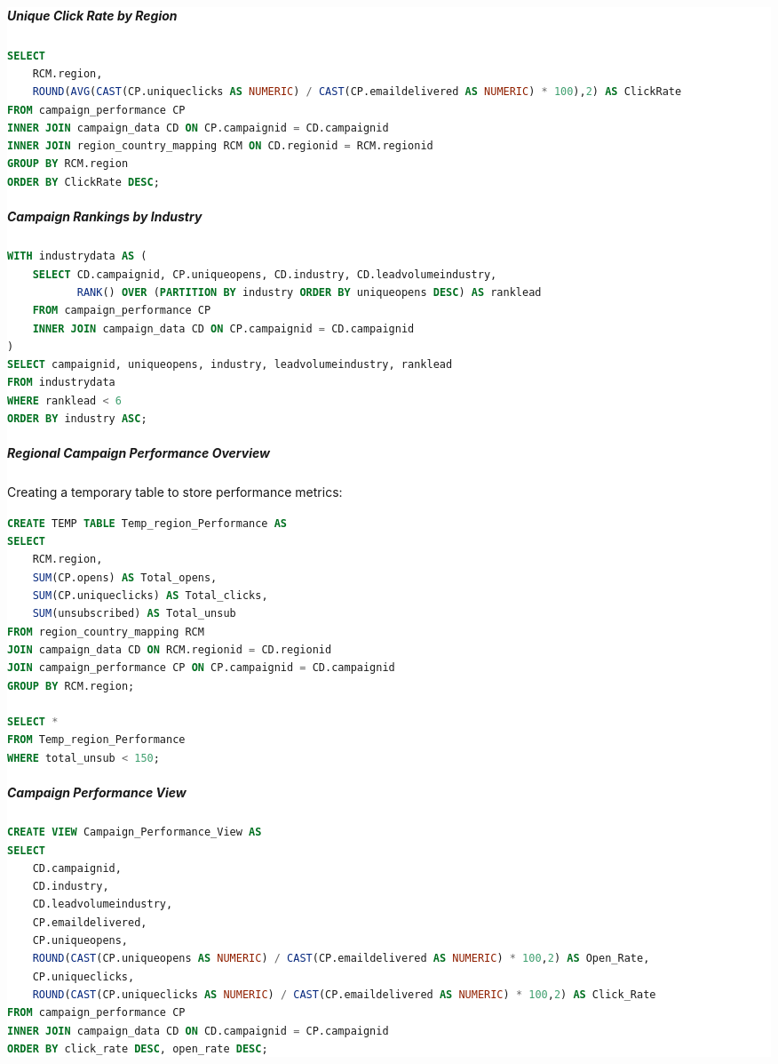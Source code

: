 ##### Unique Click Rate by Region
```sql
SELECT
    RCM.region,
    ROUND(AVG(CAST(CP.uniqueclicks AS NUMERIC) / CAST(CP.emaildelivered AS NUMERIC) * 100),2) AS ClickRate
FROM campaign_performance CP
INNER JOIN campaign_data CD ON CP.campaignid = CD.campaignid
INNER JOIN region_country_mapping RCM ON CD.regionid = RCM.regionid
GROUP BY RCM.region
ORDER BY ClickRate DESC;
```

##### Campaign Rankings by Industry
```sql
WITH industrydata AS (
    SELECT CD.campaignid, CP.uniqueopens, CD.industry, CD.leadvolumeindustry,
           RANK() OVER (PARTITION BY industry ORDER BY uniqueopens DESC) AS ranklead
    FROM campaign_performance CP
    INNER JOIN campaign_data CD ON CP.campaignid = CD.campaignid
)
SELECT campaignid, uniqueopens, industry, leadvolumeindustry, ranklead
FROM industrydata
WHERE ranklead < 6
ORDER BY industry ASC;
```

##### Regional Campaign Performance Overview
Creating a temporary table to store performance metrics:
```sql
CREATE TEMP TABLE Temp_region_Performance AS
SELECT
    RCM.region,
    SUM(CP.opens) AS Total_opens,
    SUM(CP.uniqueclicks) AS Total_clicks,
    SUM(unsubscribed) AS Total_unsub
FROM region_country_mapping RCM
JOIN campaign_data CD ON RCM.regionid = CD.regionid
JOIN campaign_performance CP ON CP.campaignid = CD.campaignid
GROUP BY RCM.region;

SELECT *
FROM Temp_region_Performance
WHERE total_unsub < 150;
```

##### Campaign Performance View
```sql
CREATE VIEW Campaign_Performance_View AS
SELECT
    CD.campaignid,
    CD.industry,
    CD.leadvolumeindustry,
    CP.emaildelivered,
    CP.uniqueopens,
    ROUND(CAST(CP.uniqueopens AS NUMERIC) / CAST(CP.emaildelivered AS NUMERIC) * 100,2) AS Open_Rate,
    CP.uniqueclicks,
    ROUND(CAST(CP.uniqueclicks AS NUMERIC) / CAST(CP.emaildelivered AS NUMERIC) * 100,2) AS Click_Rate
FROM campaign_performance CP
INNER JOIN campaign_data CD ON CD.campaignid = CP.campaignid
ORDER BY click_rate DESC, open_rate DESC;
```
